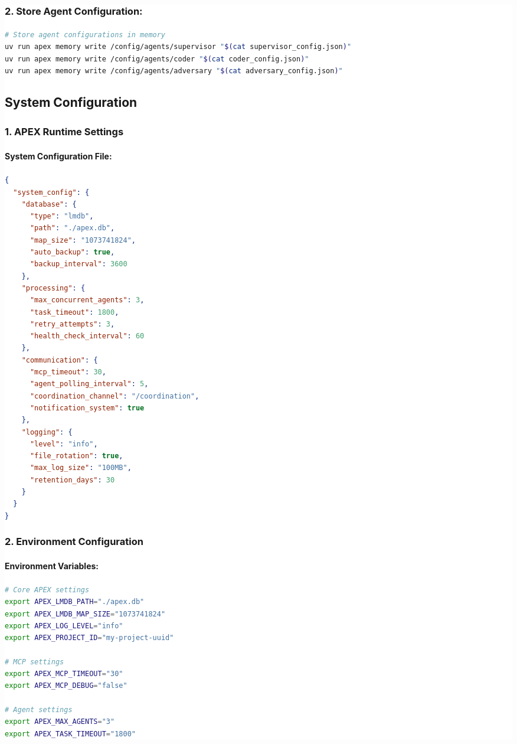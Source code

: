 ### 2. Store Agent Configuration:
```bash
# Store agent configurations in memory
uv run apex memory write /config/agents/supervisor "$(cat supervisor_config.json)"
uv run apex memory write /config/agents/coder "$(cat coder_config.json)"
uv run apex memory write /config/agents/adversary "$(cat adversary_config.json)"
```

## System Configuration

### 1. APEX Runtime Settings

#### System Configuration File:
```json
{
  "system_config": {
    "database": {
      "type": "lmdb",
      "path": "./apex.db",
      "map_size": "1073741824",
      "auto_backup": true,
      "backup_interval": 3600
    },
    "processing": {
      "max_concurrent_agents": 3,
      "task_timeout": 1800,
      "retry_attempts": 3,
      "health_check_interval": 60
    },
    "communication": {
      "mcp_timeout": 30,
      "agent_polling_interval": 5,
      "coordination_channel": "/coordination",
      "notification_system": true
    },
    "logging": {
      "level": "info",
      "file_rotation": true,
      "max_log_size": "100MB",
      "retention_days": 30
    }
  }
}
```

### 2. Environment Configuration

#### Environment Variables:
```bash
# Core APEX settings
export APEX_LMDB_PATH="./apex.db"
export APEX_LMDB_MAP_SIZE="1073741824"
export APEX_LOG_LEVEL="info"
export APEX_PROJECT_ID="my-project-uuid"

# MCP settings
export APEX_MCP_TIMEOUT="30"
export APEX_MCP_DEBUG="false"

# Agent settings
export APEX_MAX_AGENTS="3"
export APEX_TASK_TIMEOUT="1800"

```